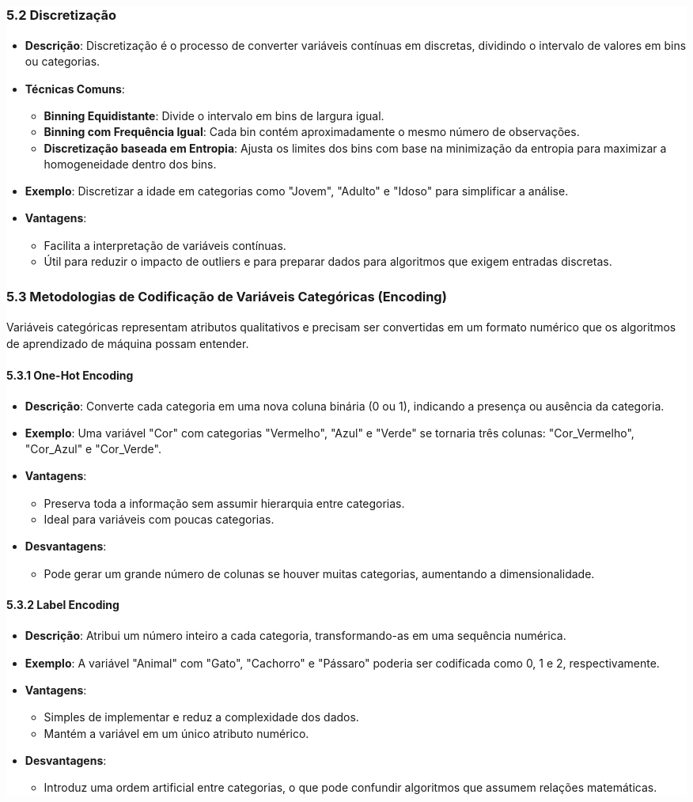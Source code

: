 ### 5.2 Discretização

- **Descrição**: Discretização é o processo de converter variáveis contínuas em discretas, dividindo o intervalo de valores em bins ou categorias.

- **Técnicas Comuns**:
  - **Binning Equidistante**: Divide o intervalo em bins de largura igual.
  - **Binning com Frequência Igual**: Cada bin contém aproximadamente o mesmo número de observações.
  - **Discretização baseada em Entropia**: Ajusta os limites dos bins com base na minimização da entropia para maximizar a homogeneidade dentro dos bins.

- **Exemplo**: Discretizar a idade em categorias como "Jovem", "Adulto" e "Idoso" para simplificar a análise.

- **Vantagens**:
  - Facilita a interpretação de variáveis contínuas.
  - Útil para reduzir o impacto de outliers e para preparar dados para algoritmos que exigem entradas discretas.

### 5.3 Metodologias de Codificação de Variáveis Categóricas (Encoding)

Variáveis categóricas representam atributos qualitativos e precisam ser convertidas em um formato numérico que os algoritmos de aprendizado de máquina possam entender.

#### 5.3.1 One-Hot Encoding

- **Descrição**: Converte cada categoria em uma nova coluna binária (0 ou 1), indicando a presença ou ausência da categoria.

- **Exemplo**: Uma variável "Cor" com categorias "Vermelho", "Azul" e "Verde" se tornaria três colunas: "Cor_Vermelho", "Cor_Azul" e "Cor_Verde".

- **Vantagens**:
  - Preserva toda a informação sem assumir hierarquia entre categorias.
  - Ideal para variáveis com poucas categorias.

- **Desvantagens**:
  - Pode gerar um grande número de colunas se houver muitas categorias, aumentando a dimensionalidade.

#### 5.3.2 Label Encoding

- **Descrição**: Atribui um número inteiro a cada categoria, transformando-as em uma sequência numérica.

- **Exemplo**: A variável "Animal" com "Gato", "Cachorro" e "Pássaro" poderia ser codificada como 0, 1 e 2, respectivamente.

- **Vantagens**:
  - Simples de implementar e reduz a complexidade dos dados.
  - Mantém a variável em um único atributo numérico.

- **Desvantagens**:
  - Introduz uma ordem artificial entre categorias, o que pode confundir algoritmos que assumem relações matemáticas.

